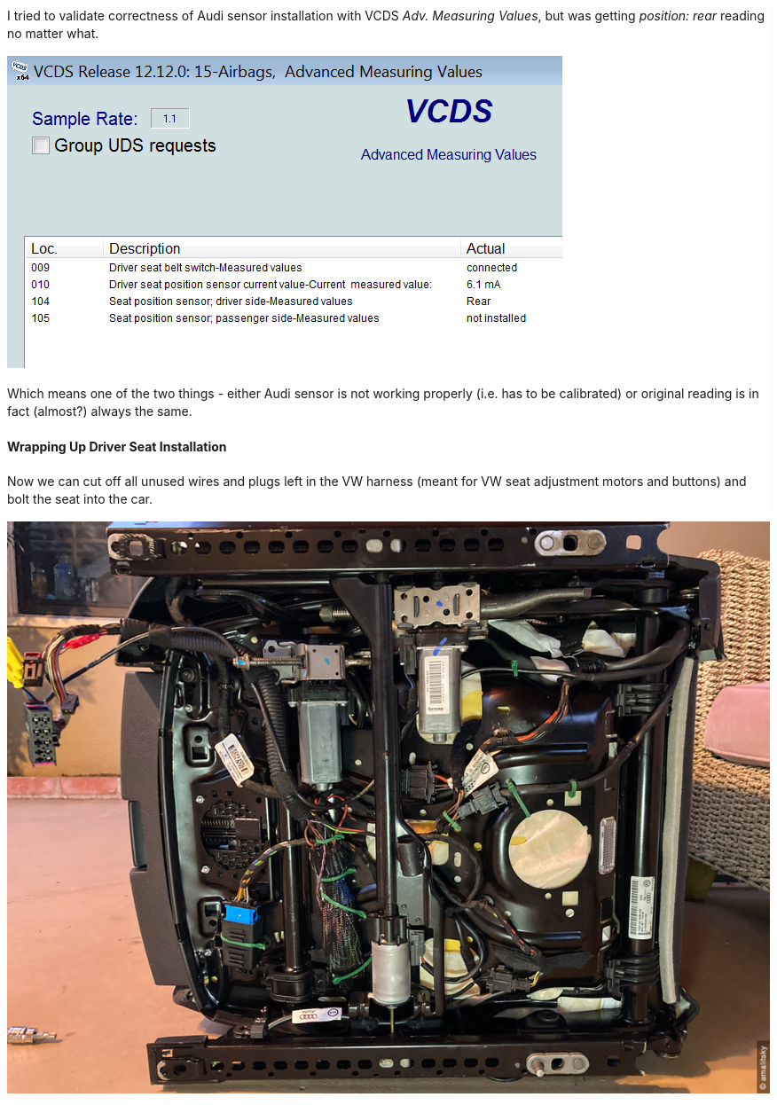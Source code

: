 I tried to validate correctness of Audi sensor installation with
VCDS _Adv. Measuring Values_, but was getting _position: rear_ reading no matter what.

![VCDS Measured Values for the seat position sensor](vw-vcds-drivers-seat.png)

Which means one of the two things - either Audi sensor is not working properly (i.e. has
to be calibrated) or original reading is in fact (almost?) always the same.

#### Wrapping Up Driver Seat Installation
Now we can cut off all unused wires and plugs left in the VW harness
(meant for VW seat adjustment motors and buttons) and bolt the seat into the car.

![Driver's seat wire mapping](drivers-seat-wire-mapping.jpg)
